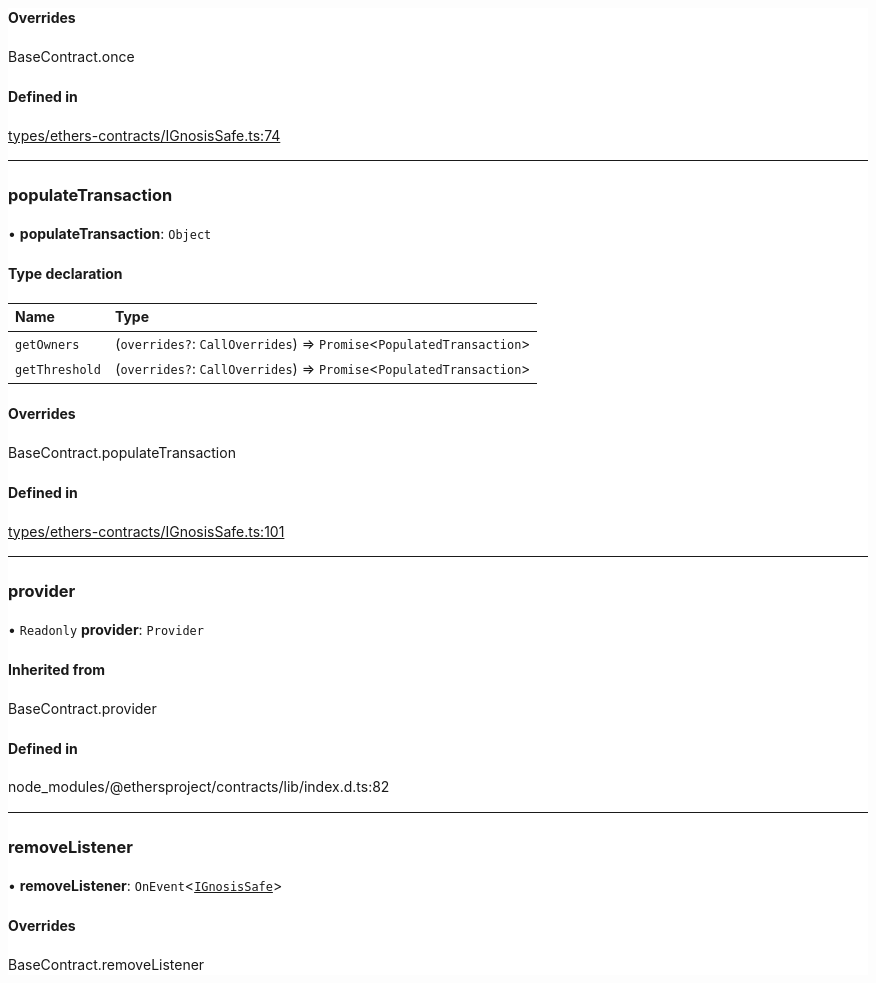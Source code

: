 #### Overrides

BaseContract.once

#### Defined in

[types/ethers-contracts/IGnosisSafe.ts:74](https://github.com/sambacha/chainlog-sushi/blob/bdcb16d/types/ethers-contracts/IGnosisSafe.ts#L74)

___

### populateTransaction

• **populateTransaction**: `Object`

#### Type declaration

| Name | Type |
| :------ | :------ |
| `getOwners` | (`overrides?`: `CallOverrides`) => `Promise`<`PopulatedTransaction`\> |
| `getThreshold` | (`overrides?`: `CallOverrides`) => `Promise`<`PopulatedTransaction`\> |

#### Overrides

BaseContract.populateTransaction

#### Defined in

[types/ethers-contracts/IGnosisSafe.ts:101](https://github.com/sambacha/chainlog-sushi/blob/bdcb16d/types/ethers-contracts/IGnosisSafe.ts#L101)

___

### provider

• `Readonly` **provider**: `Provider`

#### Inherited from

BaseContract.provider

#### Defined in

node_modules/@ethersproject/contracts/lib/index.d.ts:82

___

### removeListener

• **removeListener**: `OnEvent`<[`IGnosisSafe`](IGnosisSafe.md)\>

#### Overrides

BaseContract.removeListener
